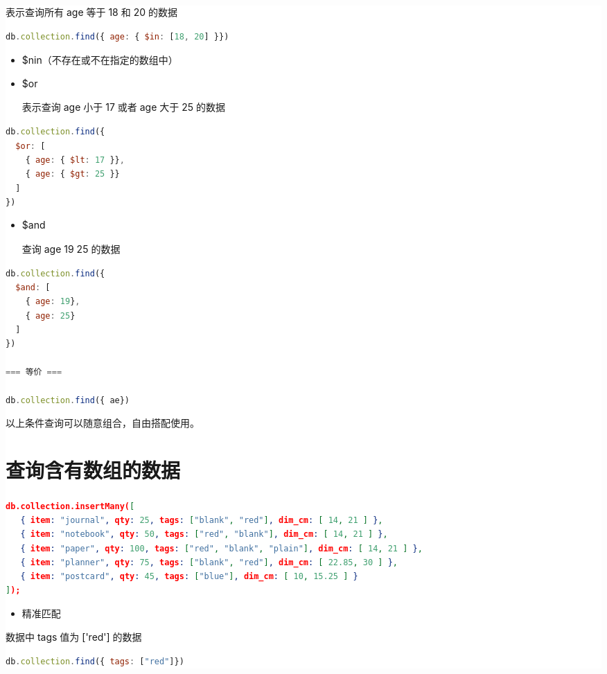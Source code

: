   表示查询所有 age 等于 18 和 20 的数据

```js
db.collection.find({ age: { $in: [18, 20] }})
```

- $nin（不存在或不在指定的数组中）

- $or

  表示查询 age 小于 17 或者 age 大于 25 的数据

```js
db.collection.find({
  $or: [
    { age: { $lt: 17 }},
    { age: { $gt: 25 }}
  ]
})
```

- $and

  查询 age 19 25 的数据

```js
db.collection.find({
  $and: [
    { age: 19},
    { age: 25}
  ]
})

=== 等价 ===

db.collection.find({ ae})
```


以上条件查询可以随意组合，自由搭配使用。

# 查询含有数组的数据

```json
db.collection.insertMany([
   { item: "journal", qty: 25, tags: ["blank", "red"], dim_cm: [ 14, 21 ] },
   { item: "notebook", qty: 50, tags: ["red", "blank"], dim_cm: [ 14, 21 ] },
   { item: "paper", qty: 100, tags: ["red", "blank", "plain"], dim_cm: [ 14, 21 ] },
   { item: "planner", qty: 75, tags: ["blank", "red"], dim_cm: [ 22.85, 30 ] },
   { item: "postcard", qty: 45, tags: ["blue"], dim_cm: [ 10, 15.25 ] }
]);
```

- 精准匹配

数据中 tags 值为 ['red'] 的数据

```js
db.collection.find({ tags: ["red"]})
```
